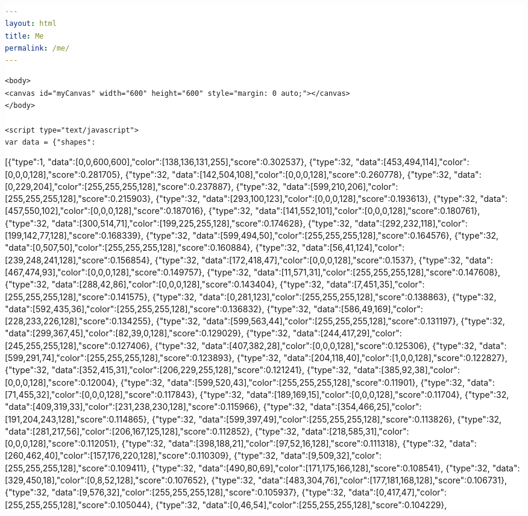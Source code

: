 ```yaml
---
layout: html
title: Me
permalink: /me/
---
```

<html lang="en-GB" xmlns="http://www.w3.org/1999/xhtml">
	<head>
		<title>Geometrize</title>
	</head>

	<body>
	<canvas id="myCanvas" width="600" height="600" style="margin: 0 auto;"></canvas>
	</body>
	
	<script type="text/javascript">
	var data = {"shapes":
[{"type":1, "data":[0,0,600,600],"color":[138,136,131,255],"score":0.302537},
{"type":32, "data":[453,494,114],"color":[0,0,0,128],"score":0.281705},
{"type":32, "data":[142,504,108],"color":[0,0,0,128],"score":0.260778},
{"type":32, "data":[0,229,204],"color":[255,255,255,128],"score":0.237887},
{"type":32, "data":[599,210,206],"color":[255,255,255,128],"score":0.215903},
{"type":32, "data":[293,100,123],"color":[0,0,0,128],"score":0.193613},
{"type":32, "data":[457,550,102],"color":[0,0,0,128],"score":0.187016},
{"type":32, "data":[141,552,101],"color":[0,0,0,128],"score":0.180761},
{"type":32, "data":[300,514,71],"color":[199,225,255,128],"score":0.174628},
{"type":32, "data":[292,232,118],"color":[199,142,77,128],"score":0.168339},
{"type":32, "data":[599,494,50],"color":[255,255,255,128],"score":0.164576},
{"type":32, "data":[0,507,50],"color":[255,255,255,128],"score":0.160884},
{"type":32, "data":[56,41,124],"color":[239,248,241,128],"score":0.156854},
{"type":32, "data":[172,418,47],"color":[0,0,0,128],"score":0.1537},
{"type":32, "data":[467,474,93],"color":[0,0,0,128],"score":0.149757},
{"type":32, "data":[11,571,31],"color":[255,255,255,128],"score":0.147608},
{"type":32, "data":[288,42,86],"color":[0,0,0,128],"score":0.143404},
{"type":32, "data":[7,451,35],"color":[255,255,255,128],"score":0.141575},
{"type":32, "data":[0,281,123],"color":[255,255,255,128],"score":0.138863},
{"type":32, "data":[592,435,36],"color":[255,255,255,128],"score":0.136832},
{"type":32, "data":[586,49,169],"color":[228,233,226,128],"score":0.134255},
{"type":32, "data":[599,563,44],"color":[255,255,255,128],"score":0.131197},
{"type":32, "data":[299,367,45],"color":[82,39,0,128],"score":0.129029},
{"type":32, "data":[244,417,29],"color":[245,255,255,128],"score":0.127406},
{"type":32, "data":[407,382,28],"color":[0,0,0,128],"score":0.125306},
{"type":32, "data":[599,291,74],"color":[255,255,255,128],"score":0.123893},
{"type":32, "data":[204,118,40],"color":[1,0,0,128],"score":0.122827},
{"type":32, "data":[352,415,31],"color":[206,229,255,128],"score":0.121241},
{"type":32, "data":[385,92,38],"color":[0,0,0,128],"score":0.12004},
{"type":32, "data":[599,520,43],"color":[255,255,255,128],"score":0.11901},
{"type":32, "data":[71,455,32],"color":[0,0,0,128],"score":0.117843},
{"type":32, "data":[189,169,15],"color":[0,0,0,128],"score":0.11704},
{"type":32, "data":[409,319,33],"color":[231,238,230,128],"score":0.115966},
{"type":32, "data":[354,466,25],"color":[191,204,243,128],"score":0.114865},
{"type":32, "data":[599,397,49],"color":[255,255,255,128],"score":0.113826},
{"type":32, "data":[281,217,56],"color":[206,167,125,128],"score":0.112852},
{"type":32, "data":[218,585,31],"color":[0,0,0,128],"score":0.112051},
{"type":32, "data":[398,188,21],"color":[97,52,16,128],"score":0.111318},
{"type":32, "data":[260,462,40],"color":[157,176,220,128],"score":0.110309},
{"type":32, "data":[9,509,32],"color":[255,255,255,128],"score":0.109411},
{"type":32, "data":[490,80,69],"color":[171,175,166,128],"score":0.108541},
{"type":32, "data":[329,450,18],"color":[0,8,52,128],"score":0.107652},
{"type":32, "data":[483,304,76],"color":[177,181,168,128],"score":0.106731},
{"type":32, "data":[9,576,32],"color":[255,255,255,128],"score":0.105937},
{"type":32, "data":[0,417,47],"color":[255,255,255,128],"score":0.105044},
{"type":32, "data":[0,46,54],"color":[255,255,255,128],"score":0.104229},